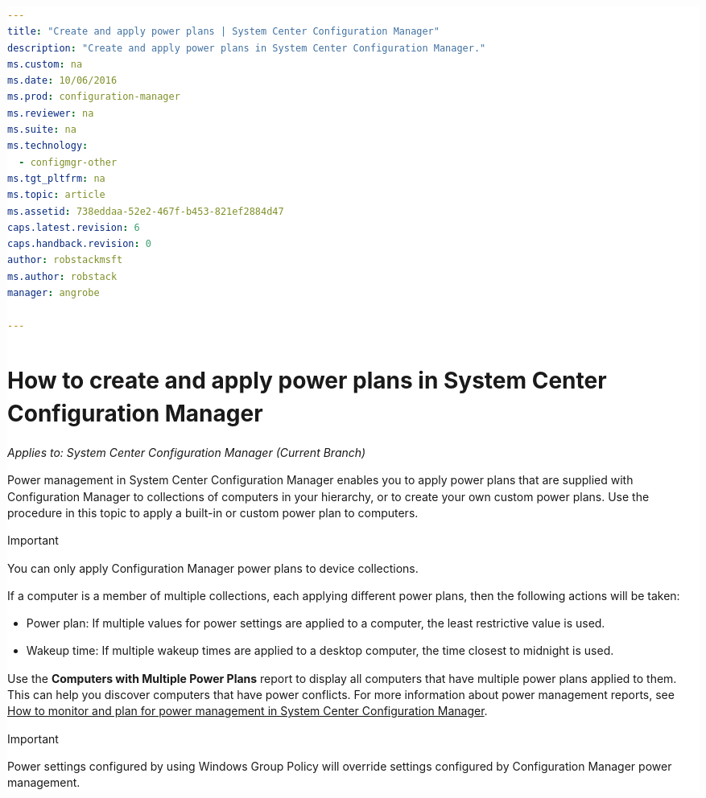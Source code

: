 ```yaml
---
title: "Create and apply power plans | System Center Configuration Manager"
description: "Create and apply power plans in System Center Configuration Manager."
ms.custom: na
ms.date: 10/06/2016
ms.prod: configuration-manager
ms.reviewer: na
ms.suite: na
ms.technology:
  - configmgr-other
ms.tgt_pltfrm: na
ms.topic: article
ms.assetid: 738eddaa-52e2-467f-b453-821ef2884d47
caps.latest.revision: 6
caps.handback.revision: 0
author: robstackmsft
ms.author: robstack
manager: angrobe

---
```

# How to create and apply power plans in System Center Configuration Manager

*Applies to: System Center Configuration Manager (Current Branch)*

Power management in System Center Configuration Manager enables you to apply power plans that are supplied with Configuration Manager to collections of computers in your hierarchy, or to create your own custom power plans. Use the procedure in this topic to apply a built-in or custom power plan to computers.  

> [!IMPORTANT]  
>  You can only apply Configuration Manager power plans to device collections.  

 If a computer is a member of multiple collections, each applying different power plans, then the following actions will be taken:  

-   Power plan: If multiple values for power settings are applied to a computer, the least restrictive value is used.  

-   Wakeup time: If multiple wakeup times are applied to a desktop computer, the time closest to midnight is used.  

 Use the **Computers with Multiple Power Plans** report to display all computers that have multiple power plans applied to them. This can help you discover computers that have power conflicts. For more information about power management reports, see [How to monitor and plan for power management in System Center Configuration Manager](../../../../core/clients/manage/power/monitor-and-plan-for-power-management.md).  

> [!IMPORTANT]  
>  Power settings configured by using Windows Group Policy will override settings configured by Configuration Manager power management.  
